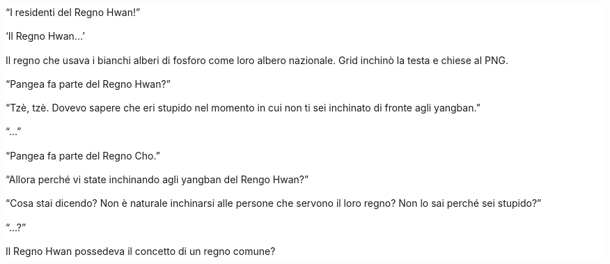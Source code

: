 


“I residenti del Regno Hwan!”






‘Il Regno Hwan…’






Il regno che usava i bianchi alberi di fosforo come loro albero nazionale. Grid inchinò la testa e chiese al PNG.






“Pangea fa parte del Regno Hwan?”






“Tzè, tzè. Dovevo sapere che eri stupido nel momento in cui non ti sei inchinato di fronte agli yangban.”






“…”






“Pangea fa parte del Regno Cho.”






“Allora perché vi state inchinando agli yangban del Rengo Hwan?”






“Cosa stai dicendo? Non è naturale inchinarsi alle persone che servono il loro regno? Non lo sai perché sei stupido?”






“…?”






Il Regno Hwan possedeva il concetto di un regno comune?



